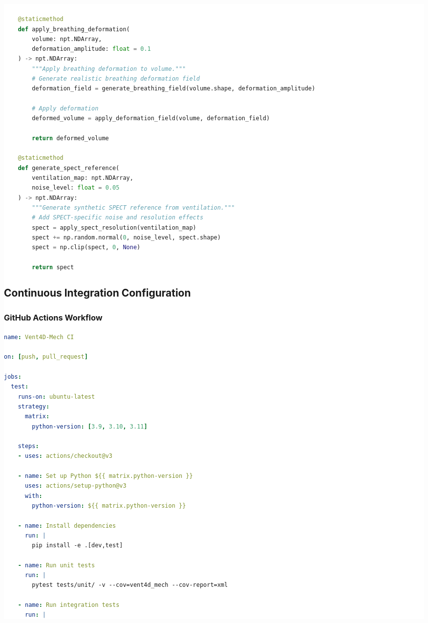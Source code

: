 ```python
    
    @staticmethod
    def apply_breathing_deformation(
        volume: npt.NDArray,
        deformation_amplitude: float = 0.1
    ) -> npt.NDArray:
        """Apply breathing deformation to volume."""
        # Generate realistic breathing deformation field
        deformation_field = generate_breathing_field(volume.shape, deformation_amplitude)
        
        # Apply deformation
        deformed_volume = apply_deformation_field(volume, deformation_field)
        
        return deformed_volume
    
    @staticmethod
    def generate_spect_reference(
        ventilation_map: npt.NDArray,
        noise_level: float = 0.05
    ) -> npt.NDArray:
        """Generate synthetic SPECT reference from ventilation."""
        # Add SPECT-specific noise and resolution effects
        spect = apply_spect_resolution(ventilation_map)
        spect += np.random.normal(0, noise_level, spect.shape)
        spect = np.clip(spect, 0, None)
        
        return spect
```

## Continuous Integration Configuration

### GitHub Actions Workflow
```yaml
name: Vent4D-Mech CI

on: [push, pull_request]

jobs:
  test:
    runs-on: ubuntu-latest
    strategy:
      matrix:
        python-version: [3.9, 3.10, 3.11]
    
    steps:
    - uses: actions/checkout@v3
    
    - name: Set up Python ${{ matrix.python-version }}
      uses: actions/setup-python@v3
      with:
        python-version: ${{ matrix.python-version }}
    
    - name: Install dependencies
      run: |
        pip install -e .[dev,test]
    
    - name: Run unit tests
      run: |
        pytest tests/unit/ -v --cov=vent4d_mech --cov-report=xml
    
    - name: Run integration tests
      run: |
```